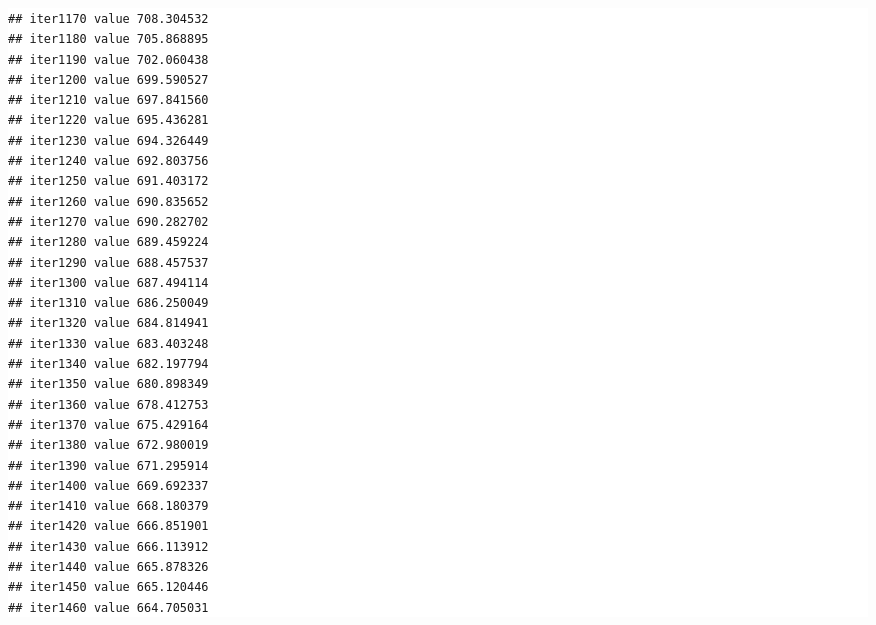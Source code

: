     ## iter1170 value 708.304532
    ## iter1180 value 705.868895
    ## iter1190 value 702.060438
    ## iter1200 value 699.590527
    ## iter1210 value 697.841560
    ## iter1220 value 695.436281
    ## iter1230 value 694.326449
    ## iter1240 value 692.803756
    ## iter1250 value 691.403172
    ## iter1260 value 690.835652
    ## iter1270 value 690.282702
    ## iter1280 value 689.459224
    ## iter1290 value 688.457537
    ## iter1300 value 687.494114
    ## iter1310 value 686.250049
    ## iter1320 value 684.814941
    ## iter1330 value 683.403248
    ## iter1340 value 682.197794
    ## iter1350 value 680.898349
    ## iter1360 value 678.412753
    ## iter1370 value 675.429164
    ## iter1380 value 672.980019
    ## iter1390 value 671.295914
    ## iter1400 value 669.692337
    ## iter1410 value 668.180379
    ## iter1420 value 666.851901
    ## iter1430 value 666.113912
    ## iter1440 value 665.878326
    ## iter1450 value 665.120446
    ## iter1460 value 664.705031